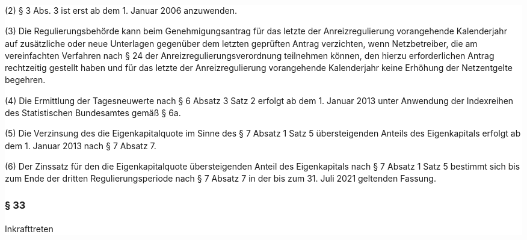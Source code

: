</div>

<div class="jurAbsatz">

(2) § 3 Abs. 3 ist erst ab dem 1. Januar 2006 anzuwenden.

</div>

<div class="jurAbsatz">

(3) Die Regulierungsbehörde kann beim Genehmigungsantrag für das letzte
der Anreizregulierung vorangehende Kalenderjahr auf zusätzliche oder
neue Unterlagen gegenüber dem letzten geprüften Antrag verzichten, wenn
Netzbetreiber, die am vereinfachten Verfahren nach § 24 der
Anreizregulierungsverordnung teilnehmen können, den hierzu
erforderlichen Antrag rechtzeitig gestellt haben und für das letzte der
Anreizregulierung vorangehende Kalenderjahr keine Erhöhung der
Netzentgelte begehren.

</div>

<div class="jurAbsatz">

(4) Die Ermittlung der Tagesneuwerte nach § 6 Absatz 3 Satz 2 erfolgt ab
dem 1. Januar 2013 unter Anwendung der Indexreihen des Statistischen
Bundesamtes gemäß § 6a.

</div>

<div class="jurAbsatz">

(5) Die Verzinsung des die Eigenkapitalquote im Sinne des § 7 Absatz 1
Satz 5 übersteigenden Anteils des Eigenkapitals erfolgt ab dem 1. Januar
2013 nach § 7 Absatz 7.

</div>

<div class="jurAbsatz">

(6) Der Zinssatz für den die Eigenkapitalquote übersteigenden Anteil des
Eigenkapitals nach § 7 Absatz 1 Satz 5 bestimmt sich bis zum Ende der
dritten Regulierungsperiode nach § 7 Absatz 7 in der bis zum 31. Juli
2021 geltenden Fassung.

</div>

</div>

</div>

</div>

<span id="BJNR219700005BJNE003500000.html"></span>

### § 33  
Inkrafttreten

<div>

<div class="jnhtml">
